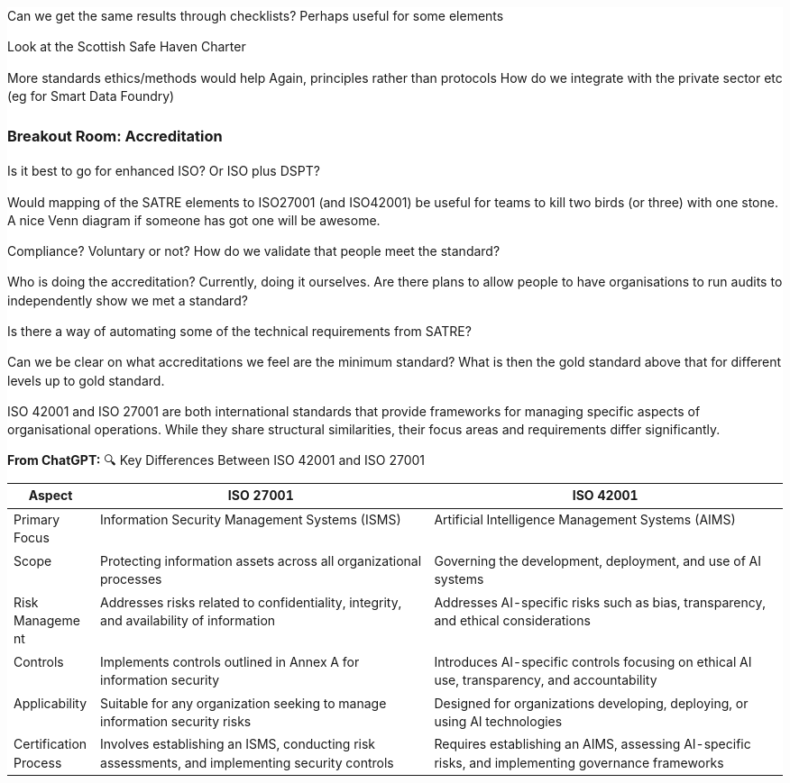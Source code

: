 Can we get the same results through checklists? Perhaps useful for some elements

Look at the Scottish Safe Haven Charter

More standards ethics/methods would help
Again, principles rather than protocols
How do we integrate with the private sector etc (eg for Smart Data Foundry)

### Breakout Room: Accreditation

Is it best to go for enhanced ISO? Or ISO plus DSPT?

Would mapping of the SATRE elements to ISO27001 (and ISO42001) be useful for teams to kill two birds (or three) with one stone. A nice Venn diagram if someone has got one will be awesome.

Compliance? Voluntary or not? How do we validate that people meet the standard?

Who is doing the accreditation? Currently, doing it ourselves. Are there plans to allow people to have organisations to run audits to independently show we met a standard?

Is there a way of automating some of the technical requirements from SATRE?

Can we be clear on what accreditations we feel are the minimum standard? What is then the gold standard above that for different levels up to gold standard.

ISO 42001 and ISO 27001 are both international standards that provide frameworks for managing specific aspects of organisational operations. While they share structural similarities, their focus areas and requirements differ significantly.​

**From ChatGPT:** 🔍 Key Differences Between ISO 42001 and ISO 27001

| Aspect                | ISO 27001                                                                                      | ISO 42001                                                                                          |
| --------------------- | ---------------------------------------------------------------------------------------------- | -------------------------------------------------------------------------------------------------- |
| Primary Focus         | Information Security Management Systems (ISMS)                                                 | Artificial Intelligence Management Systems (AIMS)                                                  |
| Scope                 | Protecting information assets across all organizational processes                              | Governing the development, deployment, and use of AI systems                                       |
| Risk Management       | Addresses risks related to confidentiality, integrity, and availability of information         | Addresses AI-specific risks such as bias, transparency, and ethical considerations                 |
| Controls              | Implements controls outlined in Annex A for information security                               | Introduces AI-specific controls focusing on ethical AI use, transparency, and accountability       |
| Applicability         | Suitable for any organization seeking to manage information security risks                     | Designed for organizations developing, deploying, or using AI technologies                         |
| Certification Process | Involves establishing an ISMS, conducting risk assessments, and implementing security controls | Requires establishing an AIMS, assessing AI-specific risks, and implementing governance frameworks |
